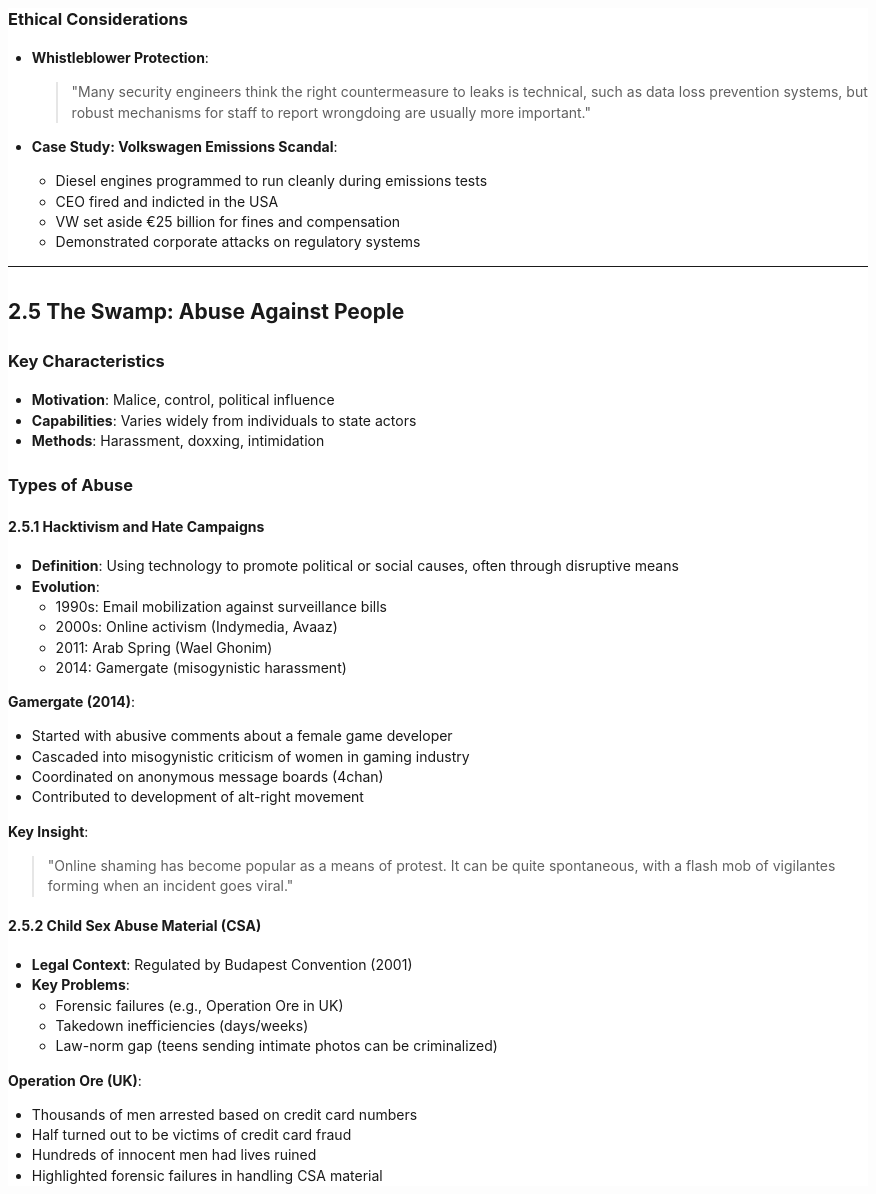 ### Ethical Considerations
- **Whistleblower Protection**: 
  > "Many security engineers think the right countermeasure to leaks is technical, such as data loss prevention systems, but robust mechanisms for staff to report wrongdoing are usually more important."

- **Case Study: Volkswagen Emissions Scandal**:
  - Diesel engines programmed to run cleanly during emissions tests
  - CEO fired and indicted in the USA
  - VW set aside €25 billion for fines and compensation
  - Demonstrated corporate attacks on regulatory systems

---

## 2.5 The Swamp: Abuse Against People

### Key Characteristics
- **Motivation**: Malice, control, political influence
- **Capabilities**: Varies widely from individuals to state actors
- **Methods**: Harassment, doxxing, intimidation

### Types of Abuse

#### 2.5.1 Hacktivism and Hate Campaigns
- **Definition**: Using technology to promote political or social causes, often through disruptive means
- **Evolution**:
  - 1990s: Email mobilization against surveillance bills
  - 2000s: Online activism (Indymedia, Avaaz)
  - 2011: Arab Spring (Wael Ghonim)
  - 2014: Gamergate (misogynistic harassment)

**Gamergate (2014)**:
- Started with abusive comments about a female game developer
- Cascaded into misogynistic criticism of women in gaming industry
- Coordinated on anonymous message boards (4chan)
- Contributed to development of alt-right movement

**Key Insight**: 
> "Online shaming has become popular as a means of protest. It can be quite spontaneous, with a flash mob of vigilantes forming when an incident goes viral."

#### 2.5.2 Child Sex Abuse Material (CSA)
- **Legal Context**: Regulated by Budapest Convention (2001)
- **Key Problems**:
  - Forensic failures (e.g., Operation Ore in UK)
  - Takedown inefficiencies (days/weeks)
  - Law-norm gap (teens sending intimate photos can be criminalized)

**Operation Ore (UK)**:
- Thousands of men arrested based on credit card numbers
- Half turned out to be victims of credit card fraud
- Hundreds of innocent men had lives ruined
- Highlighted forensic failures in handling CSA material
